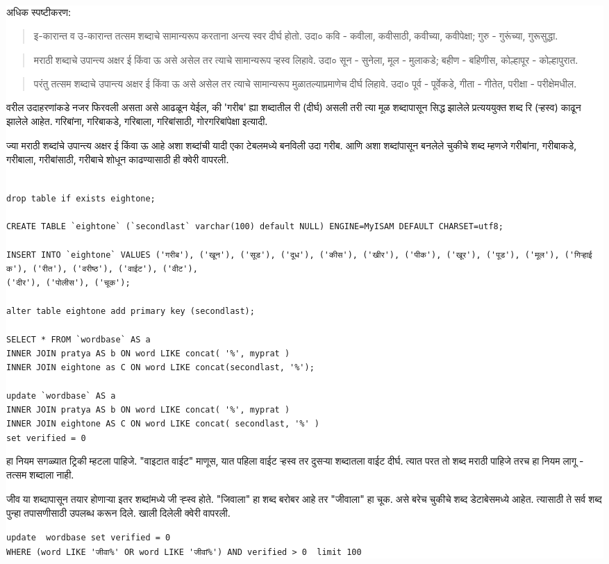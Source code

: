 अधिक स्पष्टीकरण:

> इ-कारान्त व उ-कारान्त तत्सम शब्दाचे सामान्यरूप करताना अन्त्य स्वर दीर्घ होतो. उदा० कवि - कवीला, कवीसाठी, कवीच्या, कवीपेक्षा; गुरु - गुरूंच्या, गुरूसुद्धा.

> मराठी शब्दाचे उपान्त्य अक्षर ई किंवा ऊ असे असेल तर त्याचे सामान्यरूप र्‍हस्व लिहावे. उदा० सून - सुनेला, मूल - मुलाकडे; बहीण - बहिणीस, कोल्हापूर - कोल्हापुरात.

> परंतु तत्सम शब्दाचे उपान्त्य अक्षर ई किंवा ऊ असे असेल तर त्याचे सामान्यरूप मुळातल्याप्रमाणेच दीर्घ लिहावे. उदा० पूर्व - पूर्वेकडे, गीता - गीतेत, परीक्षा - परीक्षेमधील.

वरील उदाहरणांकडे नजर फिरवली असता असे आढळून येईल, की 'गरीब' ह्या शब्दातील री (दीर्घ) असली तरी त्या मूळ शब्दापासून सिद्ध झालेले प्रत्यययुक्त शब्द रि (र्‍हस्व) काढून झालेले आहेत. गरिबांना, गरिबाकडे, गरिबाला, गरिबांसाठी, गोरगरिबांपेक्षा इत्यादी.

ज्या मराठी शब्दांचे उपान्त्य अक्षर ई किंवा ऊ आहे अशा शब्दांची यादी एका टेबलमध्ये बनविली उदा गरीब. आणि अशा शब्दांपासून बनलेले चुकीचे शब्द म्हणजे गरीबांना, गरीबाकडे, गरीबाला, गरीबांसाठी, गरीबाचे शोधून काढण्यासाठी ही क्वेरी वापरली.

```

drop table if exists eightone;

CREATE TABLE `eightone` (`secondlast` varchar(100) default NULL) ENGINE=MyISAM DEFAULT CHARSET=utf8;

INSERT INTO `eightone` VALUES ('गरीब'), ('खून'), ('सूड'), ('दूध'), ('कीस'), ('खीर'), ('पीक'), ('खूर'), ('पूड'), ('मूल'), ('गिऱ्हाईक'), ('रीत'), ('वरीष्ठ'), ('वाईट'), ('वीट'),
('दीर'), ('पोलीस'), ('चूक');

alter table eightone add primary key (secondlast);

SELECT * FROM `wordbase` AS a
INNER JOIN pratya AS b ON word LIKE concat( '%', myprat )
INNER JOIN eightone as C ON word LIKE concat(secondlast, '%');

update `wordbase` AS a
INNER JOIN pratya AS b ON word LIKE concat( '%', myprat )
INNER JOIN eightone AS C ON word LIKE concat( secondlast, '%' ) 
set verified = 0

```

हा नियम सगळ्यात ट्रिकी म्हटला पाहिजे. "वाइटात वाईट" माणूस, यात पहिला वाईट र्‍हस्व तर दुसर्‍या शब्दातला वाईट दीर्घ. त्यात परत तो शब्द मराठी पाहिजे तरच हा नियम लागू - तत्सम शब्दाला नाही.

जीव या शब्दापासून तयार होणार्‍या इतर शब्दांमध्ये जी र्‍ह्स्व होते. "जिवाला" हा शब्द बरोबर आहे तर "जीवाला" हा चूक. असे बरेच चुकीचे शब्द डेटाबेसमध्ये आहेत. त्यासाठी ते सर्व शब्द पुन्हा तपासणीसाठी उपलब्ध करून दिले. खाली दिलेली क्वेरी वापरली.

```
update  wordbase set verified = 0 
WHERE (word LIKE 'जीवा%' OR word LIKE 'जीवां%') AND verified > 0  limit 100

```
